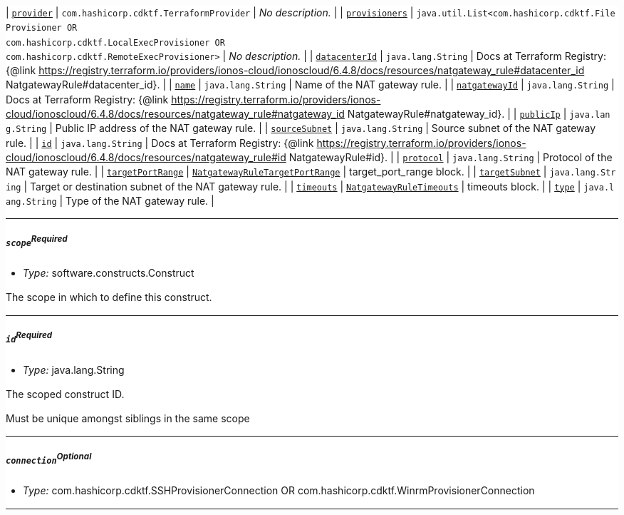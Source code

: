 | <code><a href="#@cdktf/provider-ionoscloud.natgatewayRule.NatgatewayRule.Initializer.parameter.provider">provider</a></code> | <code>com.hashicorp.cdktf.TerraformProvider</code> | *No description.* |
| <code><a href="#@cdktf/provider-ionoscloud.natgatewayRule.NatgatewayRule.Initializer.parameter.provisioners">provisioners</a></code> | <code>java.util.List<com.hashicorp.cdktf.FileProvisioner OR com.hashicorp.cdktf.LocalExecProvisioner OR com.hashicorp.cdktf.RemoteExecProvisioner></code> | *No description.* |
| <code><a href="#@cdktf/provider-ionoscloud.natgatewayRule.NatgatewayRule.Initializer.parameter.datacenterId">datacenterId</a></code> | <code>java.lang.String</code> | Docs at Terraform Registry: {@link https://registry.terraform.io/providers/ionos-cloud/ionoscloud/6.4.8/docs/resources/natgateway_rule#datacenter_id NatgatewayRule#datacenter_id}. |
| <code><a href="#@cdktf/provider-ionoscloud.natgatewayRule.NatgatewayRule.Initializer.parameter.name">name</a></code> | <code>java.lang.String</code> | Name of the NAT gateway rule. |
| <code><a href="#@cdktf/provider-ionoscloud.natgatewayRule.NatgatewayRule.Initializer.parameter.natgatewayId">natgatewayId</a></code> | <code>java.lang.String</code> | Docs at Terraform Registry: {@link https://registry.terraform.io/providers/ionos-cloud/ionoscloud/6.4.8/docs/resources/natgateway_rule#natgateway_id NatgatewayRule#natgateway_id}. |
| <code><a href="#@cdktf/provider-ionoscloud.natgatewayRule.NatgatewayRule.Initializer.parameter.publicIp">publicIp</a></code> | <code>java.lang.String</code> | Public IP address of the NAT gateway rule. |
| <code><a href="#@cdktf/provider-ionoscloud.natgatewayRule.NatgatewayRule.Initializer.parameter.sourceSubnet">sourceSubnet</a></code> | <code>java.lang.String</code> | Source subnet of the NAT gateway rule. |
| <code><a href="#@cdktf/provider-ionoscloud.natgatewayRule.NatgatewayRule.Initializer.parameter.id">id</a></code> | <code>java.lang.String</code> | Docs at Terraform Registry: {@link https://registry.terraform.io/providers/ionos-cloud/ionoscloud/6.4.8/docs/resources/natgateway_rule#id NatgatewayRule#id}. |
| <code><a href="#@cdktf/provider-ionoscloud.natgatewayRule.NatgatewayRule.Initializer.parameter.protocol">protocol</a></code> | <code>java.lang.String</code> | Protocol of the NAT gateway rule. |
| <code><a href="#@cdktf/provider-ionoscloud.natgatewayRule.NatgatewayRule.Initializer.parameter.targetPortRange">targetPortRange</a></code> | <code><a href="#@cdktf/provider-ionoscloud.natgatewayRule.NatgatewayRuleTargetPortRange">NatgatewayRuleTargetPortRange</a></code> | target_port_range block. |
| <code><a href="#@cdktf/provider-ionoscloud.natgatewayRule.NatgatewayRule.Initializer.parameter.targetSubnet">targetSubnet</a></code> | <code>java.lang.String</code> | Target or destination subnet of the NAT gateway rule. |
| <code><a href="#@cdktf/provider-ionoscloud.natgatewayRule.NatgatewayRule.Initializer.parameter.timeouts">timeouts</a></code> | <code><a href="#@cdktf/provider-ionoscloud.natgatewayRule.NatgatewayRuleTimeouts">NatgatewayRuleTimeouts</a></code> | timeouts block. |
| <code><a href="#@cdktf/provider-ionoscloud.natgatewayRule.NatgatewayRule.Initializer.parameter.type">type</a></code> | <code>java.lang.String</code> | Type of the NAT gateway rule. |

---

##### `scope`<sup>Required</sup> <a name="scope" id="@cdktf/provider-ionoscloud.natgatewayRule.NatgatewayRule.Initializer.parameter.scope"></a>

- *Type:* software.constructs.Construct

The scope in which to define this construct.

---

##### `id`<sup>Required</sup> <a name="id" id="@cdktf/provider-ionoscloud.natgatewayRule.NatgatewayRule.Initializer.parameter.id"></a>

- *Type:* java.lang.String

The scoped construct ID.

Must be unique amongst siblings in the same scope

---

##### `connection`<sup>Optional</sup> <a name="connection" id="@cdktf/provider-ionoscloud.natgatewayRule.NatgatewayRule.Initializer.parameter.connection"></a>

- *Type:* com.hashicorp.cdktf.SSHProvisionerConnection OR com.hashicorp.cdktf.WinrmProvisionerConnection

---
